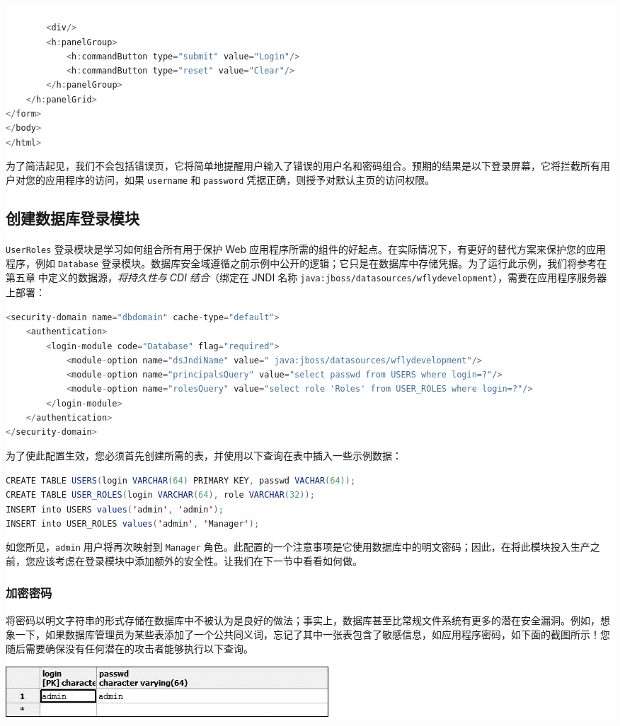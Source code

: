 ```java

        <div/>
        <h:panelGroup>
            <h:commandButton type="submit" value="Login"/>
            <h:commandButton type="reset" value="Clear"/>
        </h:panelGroup>
    </h:panelGrid>
</form>
</body>
</html>
```

为了简洁起见，我们不会包括错误页，它将简单地提醒用户输入了错误的用户名和密码组合。预期的结果是以下登录屏幕，它将拦截所有用户对您的应用程序的访问，如果 `username` 和 `password` 凭据正确，则授予对默认主页的访问权限。

## 创建数据库登录模块

`UserRoles` 登录模块是学习如何组合所有用于保护 Web 应用程序所需的组件的好起点。在实际情况下，有更好的替代方案来保护您的应用程序，例如 `Database` 登录模块。数据库安全域遵循之前示例中公开的逻辑；它只是在数据库中存储凭据。为了运行此示例，我们将参考在 第五章 中定义的数据源，*将持久性与 CDI 结合*（绑定在 JNDI 名称 `java:jboss/datasources/wflydevelopment`），需要在应用程序服务器上部署： 

```java
<security-domain name="dbdomain" cache-type="default">
    <authentication>
        <login-module code="Database" flag="required">
            <module-option name="dsJndiName" value=" java:jboss/datasources/wflydevelopment"/>
            <module-option name="principalsQuery" value="select passwd from USERS where login=?"/>
            <module-option name="rolesQuery" value="select role 'Roles' from USER_ROLES where login=?"/>
        </login-module>
    </authentication>
</security-domain>
```

为了使此配置生效，您必须首先创建所需的表，并使用以下查询在表中插入一些示例数据：

```java
CREATE TABLE USERS(login VARCHAR(64) PRIMARY KEY, passwd VACHAR(64));
CREATE TABLE USER_ROLES(login VARCHAR(64), role VARCHAR(32));
INSERT into USERS values('admin', 'admin');
INSERT into USER_ROLES values('admin', 'Manager');
```

如您所见，`admin` 用户将再次映射到 `Manager` 角色。此配置的一个注意事项是它使用数据库中的明文密码；因此，在将此模块投入生产之前，您应该考虑在登录模块中添加额外的安全性。让我们在下一节中看看如何做。

### 加密密码

将密码以明文字符串的形式存储在数据库中不被认为是良好的做法；事实上，数据库甚至比常规文件系统有更多的潜在安全漏洞。例如，想象一下，如果数据库管理员为某些表添加了一个公共同义词，忘记了其中一张表包含了敏感信息，如应用程序密码，如下面的截图所示！您随后需要确保没有任何潜在的攻击者能够执行以下查询。

![加密密码](img/00082.jpeg)
